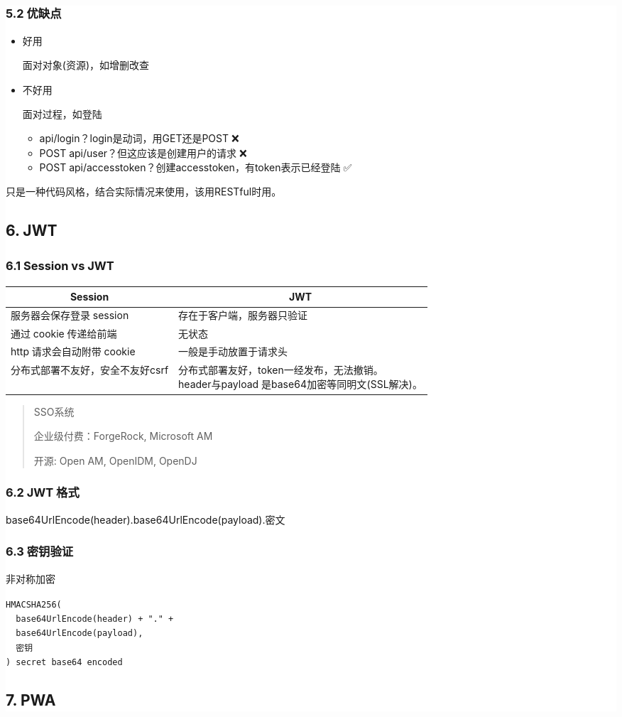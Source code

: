### 5.2 优缺点

- 好用

  面对对象(资源)，如增删改查

- 不好用

  面对过程，如登陆

  - api/login？login是动词，用GET还是POST ❌
  - POST api/user？但这应该是创建用户的请求 ❌
  - POST api/accesstoken？创建accesstoken，有token表示已经登陆 ✅

只是一种代码风格，结合实际情况来使用，该用RESTful时用。

## 6. JWT

### 6.1 Session vs JWT

| Session                          | JWT                                                          |
| -------------------------------- | ------------------------------------------------------------ |
| 服务器会保存登录 session         | 存在于客户端，服务器只验证                                   |
| 通过 cookie 传递给前端           | 无状态                                                       |
| http 请求会自动附带 cookie       | 一般是手动放置于请求头                                       |
| 分布式部署不友好，安全不友好csrf | 分布式部署友好，token一经发布，无法撤销。<br>header与payload 是base64加密等同明文(SSL解决)。 |

> SSO系统
>
> 企业级付费：ForgeRock, Microsoft AM
>
> 开源: Open AM, OpenIDM, OpenDJ

### 6.2 JWT 格式

base64UrlEncode(header).base64UrlEncode(payload).密文

### 6.3 密钥验证

非对称加密

```
HMACSHA256(
  base64UrlEncode(header) + "." +
  base64UrlEncode(payload),
  密钥
) secret base64 encoded
```

## 7. PWA
